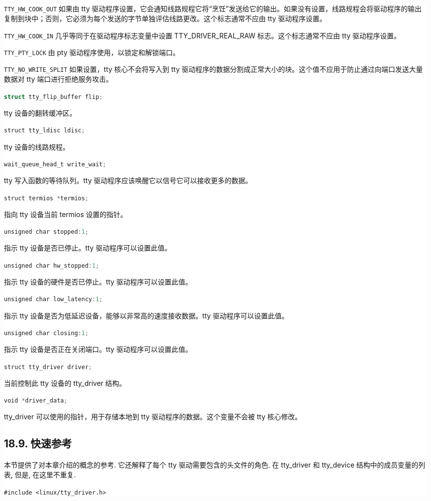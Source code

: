 `TTY_HW_COOK_OUT` 如果由 tty 驱动程序设置，它会通知线路规程它将“烹饪”发送给它的输出。如果没有设置，线路规程会将驱动程序的输出复制到块中；否则，它必须为每个发送的字节单独评估线路更改。这个标志通常不应由 tty 驱动程序设置。

`TTY_HW_COOK_IN` 几乎等同于在驱动程序标志变量中设置 TTY_DRIVER_REAL_RAW 标志。这个标志通常不应由 tty 驱动程序设置。

`TTY_PTY_LOCK` 由 pty 驱动程序使用，以锁定和解锁端口。

`TTY_NO_WRITE_SPLIT` 如果设置，tty 核心不会将写入到 tty 驱动程序的数据分割成正常大小的块。这个值不应用于防止通过向端口发送大量数据对 tty 端口进行拒绝服务攻击。

```c
struct tty_flip_buffer flip;
```
tty 设备的翻转缓冲区。
```c
struct tty_ldisc ldisc;
```
tty 设备的线路规程。
```c
wait_queue_head_t write_wait;
```
tty 写入函数的等待队列。tty 驱动程序应该唤醒它以信号它可以接收更多的数据。
```c
struct termios *termios;
```
指向 tty 设备当前 termios 设置的指针。
```c
unsigned char stopped:1;
```
指示 tty 设备是否已停止。tty 驱动程序可以设置此值。
```c
unsigned char hw_stopped:1;
```
指示 tty 设备的硬件是否已停止。tty 驱动程序可以设置此值。
```c
unsigned char low_latency:1;
```
指示 tty 设备是否为低延迟设备，能够以非常高的速度接收数据。tty 驱动程序可以设置此值。
```c
unsigned char closing:1;
```
指示 tty 设备是否正在关闭端口。tty 驱动程序可以设置此值。
```c
struct tty_driver driver;
```
当前控制此 tty 设备的 tty_driver 结构。
```c
void *driver_data;
```
tty_driver 可以使用的指针，用于存储本地到 tty 驱动程序的数据。这个变量不会被 tty 核心修改。

## 18.9. 快速参考
本节提供了对本章介绍的概念的参考. 它还解释了每个 tty 驱动需要包含的头文件的角色. 在 tty_driver 和 tty_device 结构中的成员变量的列表, 但是, 在这里不重复.

```
#include <linux/tty_driver.h>

```
